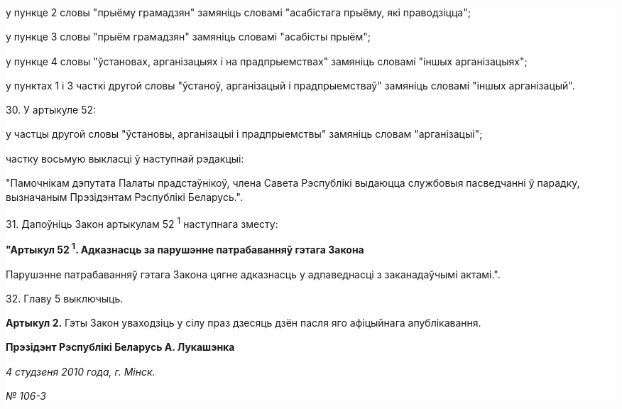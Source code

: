 у пункце 2 словы "прыёму грамадзян" замяніць словамі "асабістага прыёму,
які праводзіцца";

у пункце 3 словы "прыём грамадзян" замяніць словамі "асабісты прыём";

у пункце 4 словы "ўстановах, арганізацыях і на прадпрыемствах" замяніць
словамі "іншых арганізацыях";

у пунктах 1 і 3 часткі другой словы "ўстаноў, арганізацый і
прадпрыемстваў" замяніць словамі "іншых арганізацый".

30\. У артыкуле 52:

у частцы другой словы "ўстановы, арганізацыі і прадпрыемствы" замяніць
словам "арганізацыі";

частку восьмую выкласці ў наступнай рэдакцыі:

"Памочнікам дэпутата Палаты прадстаўнікоў, члена Савета Рэспублікі
выдаюцца службовыя пасведчанні ў парадку, вызначаным Прэзідэнтам
Рэспублікі Беларусь.".

31\. Дапоўніць Закон артыкулам 52 <sup>1</sup> наступнага зместу:

**"Артыкул 52 <sup>1</sup>. Адказнасць за парушэнне патрабаванняў гэтага
Закона**

Парушэнне патрабаванняў гэтага Закона цягне адказнасць у адпаведнасці з
заканадаўчымі актамі.".

32\. Главу 5 выключыць.

**Артыкул 2.** Гэты Закон уваходзіць у сілу праз дзесяць дзён пасля яго
афіцыйнага апублікавання.

**Прэзідэнт Рэспублікі Беларусь А. Лукашэнка**

*4 студзеня 2010 года, г. Мінск.*

*№ 106-З*
